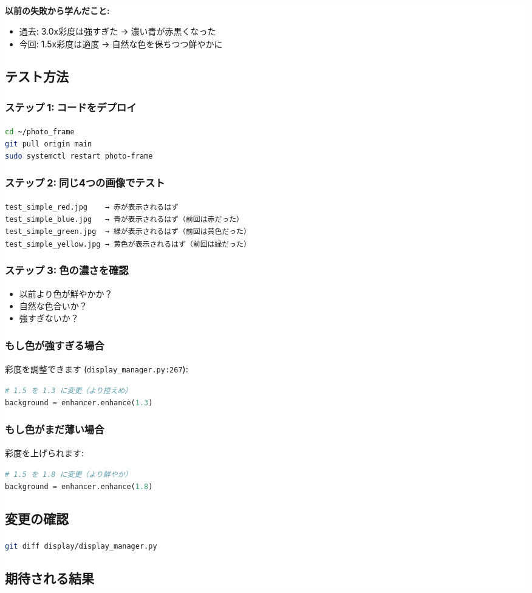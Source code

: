 **以前の失敗から学んだこと:**
- 過去: 3.0x彩度は強すぎた → 濃い青が赤黒くなった
- 今回: 1.5x彩度は適度 → 自然な色を保ちつつ鮮やかに

## テスト方法

### ステップ 1: コードをデプロイ

```bash
cd ~/photo_frame
git pull origin main
sudo systemctl restart photo-frame
```

### ステップ 2: 同じ4つの画像でテスト

```bash
test_simple_red.jpg    → 赤が表示されるはず
test_simple_blue.jpg   → 青が表示されるはず（前回は赤だった）
test_simple_green.jpg  → 緑が表示されるはず（前回は黄色だった）
test_simple_yellow.jpg → 黄色が表示されるはず（前回は緑だった）
```

### ステップ 3: 色の濃さを確認

- 以前より色が鮮やかか？
- 自然な色合いか？
- 強すぎないか？

### もし色が強すぎる場合

彩度を調整できます (`display_manager.py:267`):
```python
# 1.5 を 1.3 に変更（より控えめ）
background = enhancer.enhance(1.3)
```

### もし色がまだ薄い場合

彩度を上げられます:
```python
# 1.5 を 1.8 に変更（より鮮やか）
background = enhancer.enhance(1.8)
```

## 変更の確認

```bash
git diff display/display_manager.py
```

## 期待される結果
